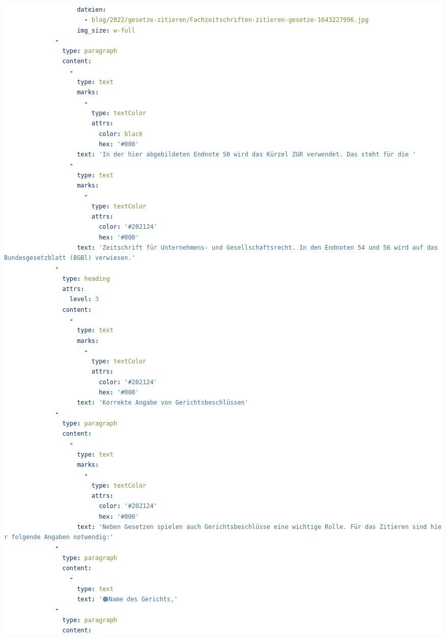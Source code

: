 ```yaml
                    dateien:
                      - blog/2022/gesetze-zitieren/Fachzeitschriften-zitieren-gesetze-1643227996.jpg
                    img_size: w-full
              -
                type: paragraph
                content:
                  -
                    type: text
                    marks:
                      -
                        type: textColor
                        attrs:
                          color: black
                          hex: '#000'
                    text: 'In der hier abgebildeten Endnote 50 wird das Kürzel ZGR verwendet. Das steht für die '
                  -
                    type: text
                    marks:
                      -
                        type: textColor
                        attrs:
                          color: '#202124'
                          hex: '#000'
                    text: 'Zeitschrift für Unternehmens- und Gesellschaftsrecht. In den Endnoten 54 und 56 wird auf das Bundesgesetzblatt (BGBl) verwiesen.'
              -
                type: heading
                attrs:
                  level: 3
                content:
                  -
                    type: text
                    marks:
                      -
                        type: textColor
                        attrs:
                          color: '#202124'
                          hex: '#000'
                    text: 'Korrekte Angabe von Gerichtsbeschlüssen'
              -
                type: paragraph
                content:
                  -
                    type: text
                    marks:
                      -
                        type: textColor
                        attrs:
                          color: '#202124'
                          hex: '#000'
                    text: 'Neben Gesetzen spielen auch Gerichtsbeschlüsse eine wichtige Rolle. Für das Zitieren sind hier folgende Angaben notwendig:'
              -
                type: paragraph
                content:
                  -
                    type: text
                    text: '🟠Name des Gerichts,'
              -
                type: paragraph
                content:
```